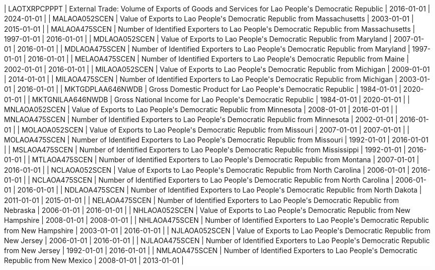 | LAOTXRPCPPPT        | External Trade: Volume of Exports of Goods and Services for Lao People's Democratic Republic                                                                            | 2016-01-01          | 2024-01-01        |
| MALAOA052SCEN       | Value of Exports to Lao People's Democratic Republic from Massachusetts                                                                                                 | 2003-01-01          | 2015-01-01        |
| MALAOA475SCEN       | Number of Identified Exporters to Lao People's Democratic Republic from Massachusetts                                                                                   | 1997-01-01          | 2016-01-01        |
| MDLAOA052SCEN       | Value of Exports to Lao People's Democratic Republic from Maryland                                                                                                      | 2007-01-01          | 2016-01-01        |
| MDLAOA475SCEN       | Number of Identified Exporters to Lao People's Democratic Republic from Maryland                                                                                        | 1997-01-01          | 2016-01-01        |
| MELAOA475SCEN       | Number of Identified Exporters to Lao People's Democratic Republic from Maine                                                                                           | 2002-01-01          | 2016-01-01        |
| MILAOA052SCEN       | Value of Exports to Lao People's Democratic Republic from Michigan                                                                                                      | 2009-01-01          | 2014-01-01        |
| MILAOA475SCEN       | Number of Identified Exporters to Lao People's Democratic Republic from Michigan                                                                                        | 2003-01-01          | 2016-01-01        |
| MKTGDPLAA646NWDB    | Gross Domestic Product for Lao People's Democratic Republic                                                                                                             | 1984-01-01          | 2020-01-01        |
| MKTGNILAA646NWDB    | Gross National Income for Lao People's Democratic Republic                                                                                                              | 1984-01-01          | 2020-01-01        |
| MNLAOA052SCEN       | Value of Exports to Lao People's Democratic Republic from Minnesota                                                                                                     | 2008-01-01          | 2016-01-01        |
| MNLAOA475SCEN       | Number of Identified Exporters to Lao People's Democratic Republic from Minnesota                                                                                       | 2002-01-01          | 2016-01-01        |
| MOLAOA052SCEN       | Value of Exports to Lao People's Democratic Republic from Missouri                                                                                                      | 2007-01-01          | 2007-01-01        |
| MOLAOA475SCEN       | Number of Identified Exporters to Lao People's Democratic Republic from Missouri                                                                                        | 1992-01-01          | 2016-01-01        |
| MSLAOA475SCEN       | Number of Identified Exporters to Lao People's Democratic Republic from Mississippi                                                                                     | 1992-01-01          | 2016-01-01        |
| MTLAOA475SCEN       | Number of Identified Exporters to Lao People's Democratic Republic from Montana                                                                                         | 2007-01-01          | 2016-01-01        |
| NCLAOA052SCEN       | Value of Exports to Lao People's Democratic Republic from North Carolina                                                                                                | 2006-01-01          | 2016-01-01        |
| NCLAOA475SCEN       | Number of Identified Exporters to Lao People's Democratic Republic from North Carolina                                                                                  | 2006-01-01          | 2016-01-01        |
| NDLAOA475SCEN       | Number of Identified Exporters to Lao People's Democratic Republic from North Dakota                                                                                    | 2011-01-01          | 2015-01-01        |
| NELAOA475SCEN       | Number of Identified Exporters to Lao People's Democratic Republic from Nebraska                                                                                        | 2006-01-01          | 2016-01-01        |
| NHLAOA052SCEN       | Value of Exports to Lao People's Democratic Republic from New Hampshire                                                                                                 | 2008-01-01          | 2008-01-01        |
| NHLAOA475SCEN       | Number of Identified Exporters to Lao People's Democratic Republic from New Hampshire                                                                                   | 2003-01-01          | 2016-01-01        |
| NJLAOA052SCEN       | Value of Exports to Lao People's Democratic Republic from New Jersey                                                                                                    | 2006-01-01          | 2016-01-01        |
| NJLAOA475SCEN       | Number of Identified Exporters to Lao People's Democratic Republic from New Jersey                                                                                      | 1992-01-01          | 2016-01-01        |
| NMLAOA475SCEN       | Number of Identified Exporters to Lao People's Democratic Republic from New Mexico                                                                                      | 2008-01-01          | 2013-01-01        |